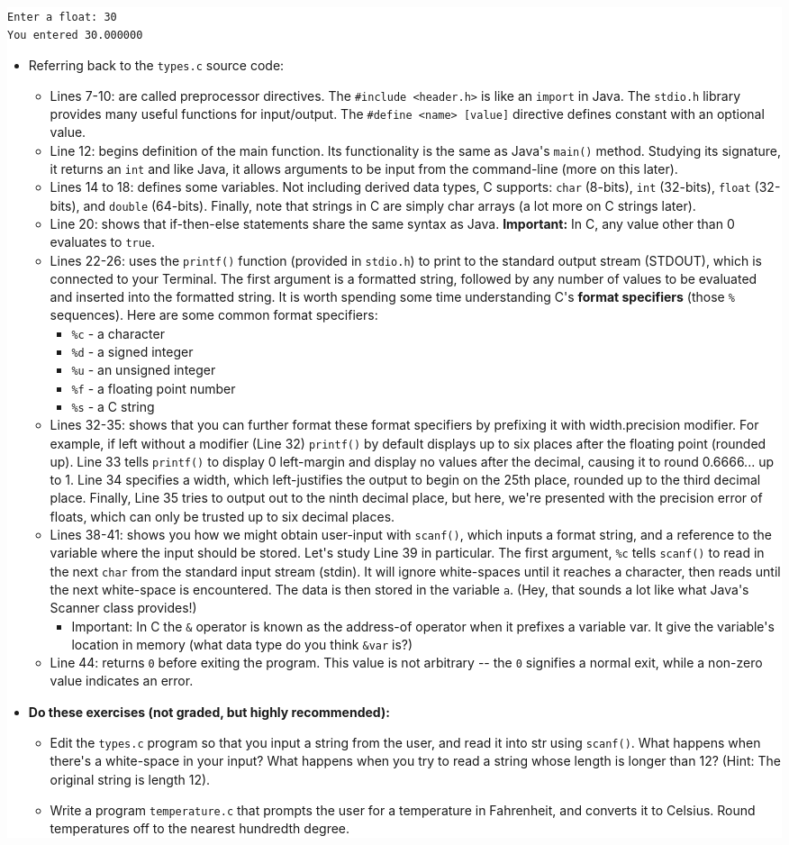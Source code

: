   ```bash
  Enter a float: 30
  You entered 30.000000
  ```

- Referring back to the `types.c` source code:

  - Lines 7-10: are called preprocessor directives. The `#include <header.h>` is like an `import` in Java. The `stdio.h` library provides many useful functions for input/output. The `#define <name> [value]` directive defines constant with an optional value.
  - Line 12: begins definition of the main function. Its functionality is the same as Java's `main()` method. Studying its signature, it returns an `int` and like Java, it allows arguments to be input from the command-line (more on this later).
  - Lines 14 to 18: defines some variables. Not including derived data types, C supports: `char` (8-bits), `int` (32-bits), `float` (32-bits), and `double` (64-bits). Finally, note that strings in C are simply char arrays (a lot more on C strings later).
  - Line 20: shows that if-then-else statements share the same syntax as Java. **Important:** In C, any value other than 0 evaluates to `true`.
  - Lines 22-26: uses the `printf()` function (provided in `stdio.h`) to print to the standard output stream (STDOUT), which is connected to your Terminal. The first argument is a formatted string, followed by any number of values to be evaluated and inserted into the formatted string. It is worth spending some time understanding C's **format specifiers** (those `%` sequences). Here are some common format specifiers:
    - `%c` - a character
    - `%d` - a signed integer
    - `%u` - an unsigned integer
    - `%f` - a floating point number
    - `%s` - a C string
  - Lines 32-35: shows that you can further format these format specifiers by prefixing it with width.precision modifier. For example, if left without a modifier (Line 32) `printf()` by default displays up to six places after the floating point (rounded up). Line 33 tells `printf()` to display 0 left-margin and display no values after the decimal, causing it to round 0.6666... up to 1. Line 34 specifies a width, which left-justifies the output to begin on the 25th place, rounded up to the third decimal place. Finally, Line 35 tries to output out to the ninth decimal place, but here, we're presented with the precision error of floats, which can only be trusted up to six decimal places.
  - Lines 38-41: shows you how we might obtain user-input with `scanf()`, which inputs a format string, and a reference to the variable where the input should be stored. Let's study Line 39 in particular. The first argument, `%c` tells `scanf()` to read in the next `char` from the standard input stream (stdin). It will ignore white-spaces until it reaches a character, then reads until the next white-space is encountered. The data is then stored in the variable `a`. (Hey, that sounds a lot like what Java's Scanner class provides!)
    - Important: In C the `&` operator is known as the address-of operator when it prefixes a variable var. It give the variable's location in memory (what data type do you think `&var` is?)
  - Line 44: returns `0` before exiting the program. This value is not arbitrary -- the `0` signifies a normal exit, while a non-zero value indicates an error.

- **Do these exercises (not graded, but highly recommended):**

  - Edit the `types.c` program so that you input a string from the user, and read it into str using `scanf()`. What happens when there's a white-space in your input? What happens when you try to read a string whose length is longer than 12? (Hint: The original string is length 12).

  - Write a program `temperature.c` that prompts the user for a temperature in Fahrenheit, and converts it to Celsius. Round temperatures off to the nearest hundredth degree.
